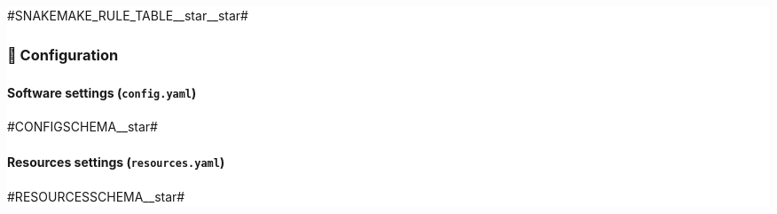#SNAKEMAKE_RULE_TABLE__star__star#

### :wrench: Configuration

#### Software settings (`config.yaml`)

#CONFIGSCHEMA__star#

#### Resources settings (`resources.yaml`)

#RESOURCESSCHEMA__star#







